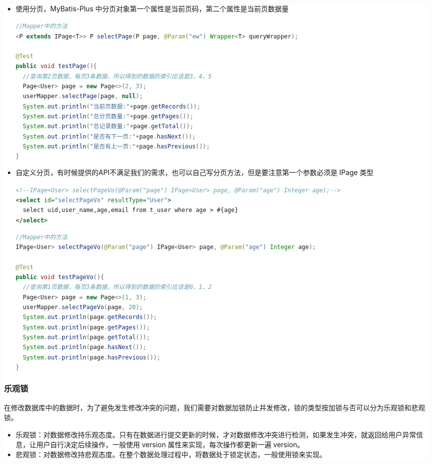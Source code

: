   
- 使用分页，MyBatis-Plus 中分页对象第一个属性是当前页码，第二个属性是当前页数据量

  ```java
  //Mapper中的方法
  <P extends IPage<T>> P selectPage(P page, @Param("ew") Wrapper<T> queryWrapper);
  
  @Test
  public void testPage(){
    //查询第2页数据，每页3条数据，所以得到的数据的索引应该是3、4、5
    Page<User> page = new Page<>(2, 3);
    userMapper.selectPage(page, null);
    System.out.println("当前页数据:"+page.getRecords());
    System.out.println("总分页数量:"+page.getPages());
    System.out.println("总记录数量:"+page.getTotal());
    System.out.println("是否有下一页:"+page.hasNext());
    System.out.println("是否有上一页:"+page.hasPrevious());
  }
  ```
  
  
  
- 自定义分页，有时候提供的API不满足我们的需求，也可以自己写分页方法，但是要注意第一个参数必须是 IPage 类型

  ```xml
  <!--IPage<User> selectPageVo(@Param("page") IPage<User> page, @Param("age") Integer age);-->
  <select id="selectPageVo" resultType="User">
    select uid,user_name,age,email from t_user where age > #{age}
  </select>
  ```

  ```java
  //Mapper中的方法
  IPage<User> selectPageVo(@Param("page") IPage<User> page, @Param("age") Integer age);
  
  @Test
  public void testPageVo(){
    //查询第1页数据，每页3条数据，所以得到的数据的索引应该是0、1、2
    Page<User> page = new Page<>(1, 3);
    userMapper.selectPageVo(page, 20);
    System.out.println(page.getRecords());
    System.out.println(page.getPages());
    System.out.println(page.getTotal());
    System.out.println(page.hasNext());
    System.out.println(page.hasPrevious());
  }
  ```



### 乐观锁

在修改数据库中的数据时，为了避免发生修改冲突的问题，我们需要对数据加锁防止并发修改，锁的类型按加锁与否可以分为乐观锁和悲观锁。

- 乐观锁：对数据修改持乐观态度。只有在数据进行提交更新的时候，才对数据修改冲突进行检测，如果发生冲突，就返回给用户异常信息，让用户自行决定后续操作，一般使用 version 属性来实现，每次操作都更新一遍 version。
- 悲观锁：对数据修改持悲观态度。在整个数据处理过程中，将数据处于锁定状态，一般使用锁来实现。
